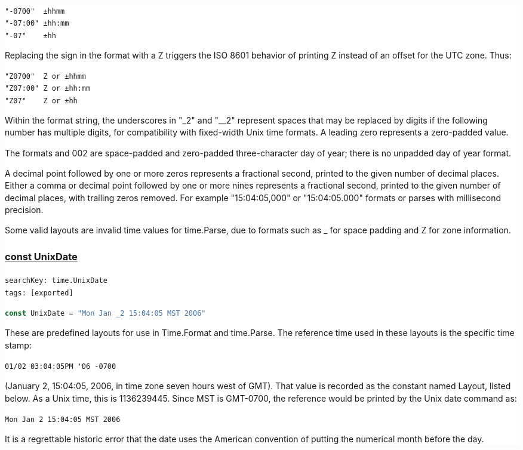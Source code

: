 ```
"-0700"  ±hhmm
"-07:00" ±hh:mm
"-07"    ±hh

```
Replacing the sign in the format with a Z triggers the ISO 8601 behavior of printing Z instead of an offset for the UTC zone. Thus: 

```
"Z0700"  Z or ±hhmm
"Z07:00" Z or ±hh:mm
"Z07"    Z or ±hh

```
Within the format string, the underscores in "_2" and "__2" represent spaces that may be replaced by digits if the following number has multiple digits, for compatibility with fixed-width Unix time formats. A leading zero represents a zero-padded value. 

The formats  and 002 are space-padded and zero-padded three-character day of year; there is no unpadded day of year format. 

A decimal point followed by one or more zeros represents a fractional second, printed to the given number of decimal places. Either a comma or decimal point followed by one or more nines represents a fractional second, printed to the given number of decimal places, with trailing zeros removed. For example "15:04:05,000" or "15:04:05.000" formats or parses with millisecond precision. 

Some valid layouts are invalid time values for time.Parse, due to formats such as _ for space padding and Z for zone information. 

### <a id="UnixDate" href="#UnixDate">const UnixDate</a>

```
searchKey: time.UnixDate
tags: [exported]
```

```Go
const UnixDate = "Mon Jan _2 15:04:05 MST 2006"
```

These are predefined layouts for use in Time.Format and time.Parse. The reference time used in these layouts is the specific time stamp: 

```
01/02 03:04:05PM '06 -0700

```
(January 2, 15:04:05, 2006, in time zone seven hours west of GMT). That value is recorded as the constant named Layout, listed below. As a Unix time, this is 1136239445. Since MST is GMT-0700, the reference would be printed by the Unix date command as: 

```
Mon Jan 2 15:04:05 MST 2006

```
It is a regrettable historic error that the date uses the American convention of putting the numerical month before the day. 
